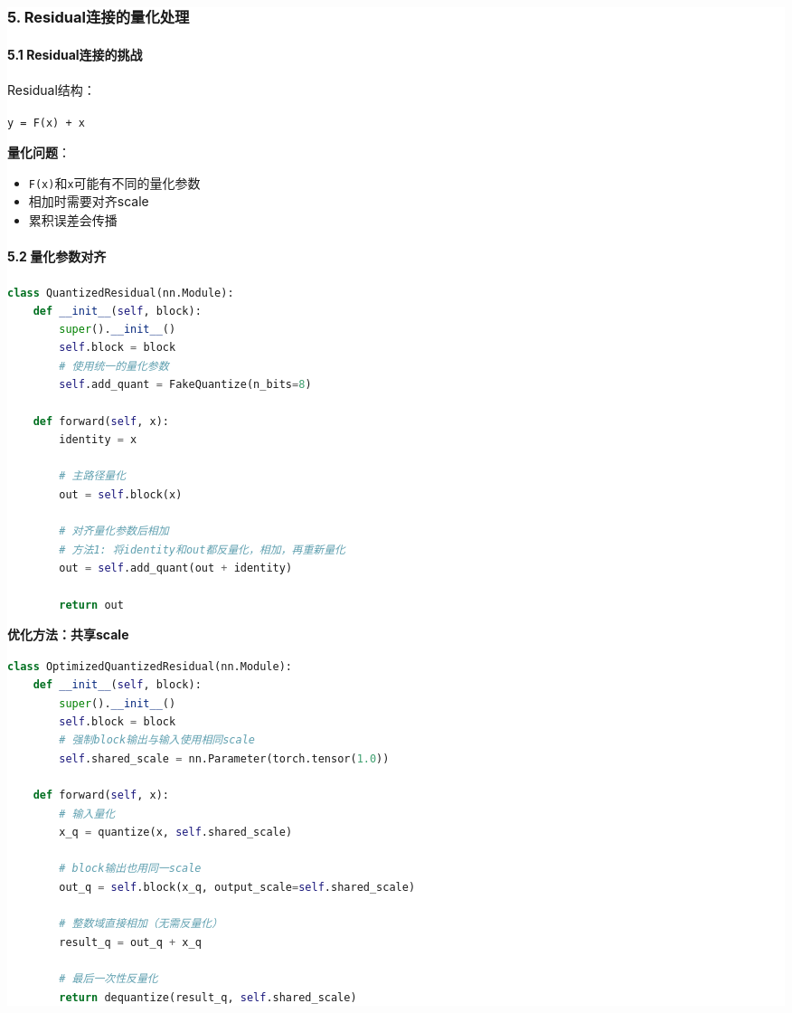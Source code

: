 ### 5. Residual连接的量化处理

#### 5.1 Residual连接的挑战
Residual结构：
```
y = F(x) + x
```

**量化问题**：
- `F(x)`和`x`可能有不同的量化参数
- 相加时需要对齐scale
- 累积误差会传播

#### 5.2 量化参数对齐
```python
class QuantizedResidual(nn.Module):
    def __init__(self, block):
        super().__init__()
        self.block = block
        # 使用统一的量化参数
        self.add_quant = FakeQuantize(n_bits=8)
    
    def forward(self, x):
        identity = x
        
        # 主路径量化
        out = self.block(x)
        
        # 对齐量化参数后相加
        # 方法1: 将identity和out都反量化，相加，再重新量化
        out = self.add_quant(out + identity)
        
        return out
```

**优化方法：共享scale**
```python
class OptimizedQuantizedResidual(nn.Module):
    def __init__(self, block):
        super().__init__()
        self.block = block
        # 强制block输出与输入使用相同scale
        self.shared_scale = nn.Parameter(torch.tensor(1.0))
    
    def forward(self, x):
        # 输入量化
        x_q = quantize(x, self.shared_scale)
        
        # block输出也用同一scale
        out_q = self.block(x_q, output_scale=self.shared_scale)
        
        # 整数域直接相加（无需反量化）
        result_q = out_q + x_q
        
        # 最后一次性反量化
        return dequantize(result_q, self.shared_scale)
```
